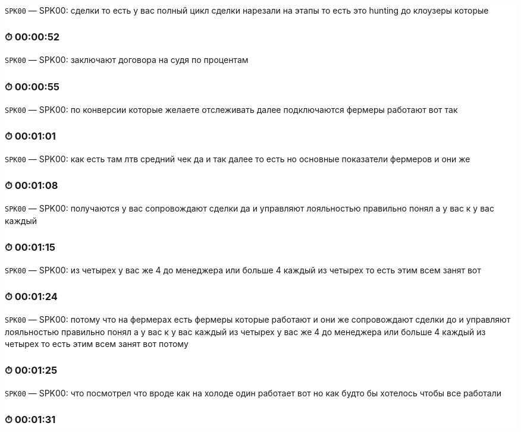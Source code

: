 `SPK00` — SPK00:  сделки то есть у вас полный цикл сделки нарезали на этапы то есть это hunting до клоузеры которые

<a id="tc000052"></a>

### ⏱ 00:00:52

`SPK00` — SPK00:  заключают договора на судя по процентам

<a id="tc000055"></a>

### ⏱ 00:00:55

`SPK00` — SPK00:  по конверсии которые желаете отслеживать далее подключаются фермеры работают вот так

<a id="tc000101"></a>

### ⏱ 00:01:01

`SPK00` — SPK00:  как есть там лтв средний чек да и так далее то есть но основные показатели фермеров и они же

<a id="tc000108"></a>

### ⏱ 00:01:08

`SPK00` — SPK00:  получаются у вас сопровождают сделки да и управляют лояльностью правильно понял а у вас к у вас каждый

<a id="tc000115"></a>

### ⏱ 00:01:15

`SPK00` — SPK00:  из четырех у вас же 4 до менеджера или больше 4 каждый из четырех то есть этим всем занят вот

<a id="tc000124"></a>

### ⏱ 00:01:24

`SPK00` — SPK00:  потому что на фермерах есть фермеры которые работают и они же сопровождают сделки до и управляют лояльностью правильно понял а у вас к у вас каждый из четырех у вас же 4 до менеджера или больше 4 каждый из четырех то есть этим всем занят вот потому

<a id="tc000125"></a>

### ⏱ 00:01:25

`SPK00` — SPK00:  что посмотрел что вроде как на холоде один работает вот но как будто бы хотелось чтобы все работали

<a id="tc000131"></a>

### ⏱ 00:01:31
